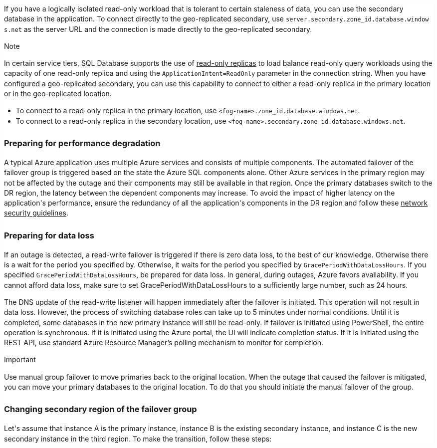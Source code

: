 If you have a logically isolated read-only workload that is tolerant to certain staleness of data, you can use the secondary database in the application. To connect directly to the geo-replicated secondary, use `server.secondary.zone_id.database.windows.net` as the server URL and the connection is made directly to the geo-replicated secondary.

> [!NOTE]
> In certain service tiers, SQL Database supports the use of [read-only replicas](read-scale-out.md) to load balance read-only query workloads using the capacity of one read-only replica and using the `ApplicationIntent=ReadOnly` parameter in the connection string. When you have configured a geo-replicated secondary, you can use this capability to connect to either a read-only replica in the primary location or in the geo-replicated location.
>
> - To connect to a read-only replica in the primary location, use `<fog-name>.zone_id.database.windows.net`.
> - To connect to a read-only replica in the secondary location, use `<fog-name>.secondary.zone_id.database.windows.net`.

### Preparing for performance degradation

A typical Azure application uses multiple Azure services and consists of multiple components. The automated failover of the failover group is triggered based on the state the Azure SQL components alone. Other Azure services in the primary region may not be affected by the outage and their components may still be available in that region. Once the primary databases switch to the DR region, the latency between the dependent components may increase. To avoid the impact of higher latency on the application's performance, ensure the redundancy of all the application's components in the DR region and follow these [network security guidelines](#failover-groups-and-network-security).

### Preparing for data loss

If an outage is detected, a read-write failover is triggered if there is zero data loss, to the best of our knowledge. Otherwise there is a wait for the period you specified by. Otherwise, it waits for the period you specified by `GracePeriodWithDataLossHours`. If you specified `GracePeriodWithDataLossHours`, be prepared for data loss. In general, during outages, Azure favors availability. If you cannot afford data loss, make sure to set GracePeriodWithDataLossHours to a sufficiently large number, such as 24 hours.

The DNS update of the read-write listener will happen immediately after the failover is initiated. This operation will not result in data loss. However, the process of switching database roles can take up to 5 minutes under normal conditions. Until it is completed, some databases in the new primary instance will still be read-only. If failover is initiated using PowerShell, the entire operation is synchronous. If it is initiated using the Azure portal, the UI will indicate completion status. If it is initiated using the REST API, use standard Azure Resource Manager’s polling mechanism to monitor for completion.

> [!IMPORTANT]
> Use manual group failover to move primaries back to the original location. When the outage that caused the failover is mitigated, you can move your primary databases to the original location. To do that you should initiate the manual failover of the group.
  
### Changing secondary region of the failover group

Let's assume that instance A is the primary instance, instance B is the existing secondary instance, and instance C is the new secondary instance in the third region.  To make the transition, follow these steps:
